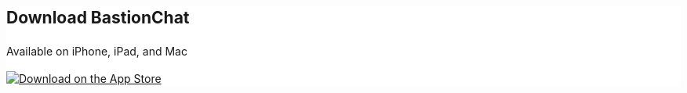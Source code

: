 
<section class="download-section">
  <div class="container">
    <div class="download-content">
      <h2>Download BastionChat</h2>
      <p>Available on iPhone, iPad, and Mac</p>
      <div class="download-buttons">
        <a href="https://apps.apple.com/us/app/bastionchat/id6747981691" class="app-store-button">
          <img src="https://developer.apple.com/assets/elements/badges/download-on-the-app-store.svg" alt="Download on the App Store" class="app-store-badge">
        </a>
      </div>
    </div>
  </div>
</section>

<style>
/* Override global hero spacing for more compact layout */
.hero-section .hero-content {
  gap: 0.75rem;
}

.hero-section .product-logo {
  margin-bottom: 0.25rem;
}

.hero-section .hero-title {
  margin-bottom: 0.5rem;
}

.hero-section .hero-description {
  margin: 0 auto;
}

.hero-download {
  background: linear-gradient(135deg, #667eea 0%, #764ba2 100%);
  padding: 1rem 0;
  text-align: center;
}

.download-buttons-hero {
  display: flex;
  gap: 1rem;
  justify-content: center;
  flex-wrap: wrap;
  margin-bottom: 0;
}

.store-button {
  transition: transform 0.3s ease;
  display: inline-block;
}

.store-button:hover {
  transform: scale(1.05);
}
